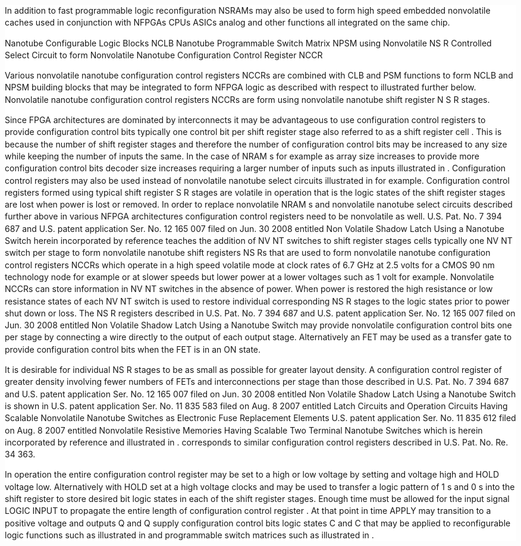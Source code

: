 In addition to fast programmable logic reconfiguration NSRAMs may also be used to form high speed embedded nonvolatile caches used in conjunction with NFPGAs CPUs ASICs analog and other functions all integrated on the same chip.

Nanotube Configurable Logic Blocks NCLB Nanotube Programmable Switch Matrix NPSM using Nonvolatile NS R Controlled Select Circuit to form Nonvolatile Nanotube Configuration Control Register NCCR 

Various nonvolatile nanotube configuration control registers NCCRs are combined with CLB and PSM functions to form NCLB and NPSM building blocks that may be integrated to form NFPGA logic as described with respect to illustrated further below. Nonvolatile nanotube configuration control registers NCCRs are form using nonvolatile nanotube shift register N S R stages.

Since FPGA architectures are dominated by interconnects it may be advantageous to use configuration control registers to provide configuration control bits typically one control bit per shift register stage also referred to as a shift register cell . This is because the number of shift register stages and therefore the number of configuration control bits may be increased to any size while keeping the number of inputs the same. In the case of NRAM s for example as array size increases to provide more configuration control bits decoder size increases requiring a larger number of inputs such as inputs illustrated in . Configuration control registers may also be used instead of nonvolatile nanotube select circuits illustrated in for example. Configuration control registers formed using typical shift register S R stages are volatile in operation that is the logic states of the shift register stages are lost when power is lost or removed. In order to replace nonvolatile NRAM s and nonvolatile nanotube select circuits described further above in various NFPGA architectures configuration control registers need to be nonvolatile as well. U.S. Pat. No. 7 394 687 and U.S. patent application Ser. No. 12 165 007 filed on Jun. 30 2008 entitled Non Volatile Shadow Latch Using a Nanotube Switch herein incorporated by reference teaches the addition of NV NT switches to shift register stages cells typically one NV NT switch per stage to form nonvolatile nanotube shift registers NS Rs that are used to form nonvolatile nanotube configuration control registers NCCRs which operate in a high speed volatile mode at clock rates of 6.7 GHz at 2.5 volts for a CMOS 90 nm technology node for example or at slower speeds but lower power at a lower voltages such as 1 volt for example. Nonvolatile NCCRs can store information in NV NT switches in the absence of power. When power is restored the high resistance or low resistance states of each NV NT switch is used to restore individual corresponding NS R stages to the logic states prior to power shut down or loss. The NS R registers described in U.S. Pat. No. 7 394 687 and U.S. patent application Ser. No. 12 165 007 filed on Jun. 30 2008 entitled Non Volatile Shadow Latch Using a Nanotube Switch may provide nonvolatile configuration control bits one per stage by connecting a wire directly to the output of each output stage. Alternatively an FET may be used as a transfer gate to provide configuration control bits when the FET is in an ON state.

It is desirable for individual NS R stages to be as small as possible for greater layout density. A configuration control register of greater density involving fewer numbers of FETs and interconnections per stage than those described in U.S. Pat. No. 7 394 687 and U.S. patent application Ser. No. 12 165 007 filed on Jun. 30 2008 entitled Non Volatile Shadow Latch Using a Nanotube Switch is shown in U.S. patent application Ser. No. 11 835 583 filed on Aug. 8 2007 entitled Latch Circuits and Operation Circuits Having Scalable Nonvolatile Nanotube Switches as Electronic Fuse Replacement Elements U.S. patent application Ser. No. 11 835 612 filed on Aug. 8 2007 entitled Nonvolatile Resistive Memories Having Scalable Two Terminal Nanotube Switches which is herein incorporated by reference and illustrated in . corresponds to similar configuration control registers described in U.S. Pat. No. Re. 34 363.

In operation the entire configuration control register may be set to a high or low voltage by setting and voltage high and HOLD voltage low. Alternatively with HOLD set at a high voltage clocks and may be used to transfer a logic pattern of 1 s and 0 s into the shift register to store desired bit logic states in each of the shift register stages. Enough time must be allowed for the input signal LOGIC INPUT to propagate the entire length of configuration control register . At that point in time APPLY may transition to a positive voltage and outputs Q and Q supply configuration control bits logic states C and C that may be applied to reconfigurable logic functions such as illustrated in and programmable switch matrices such as illustrated in .
